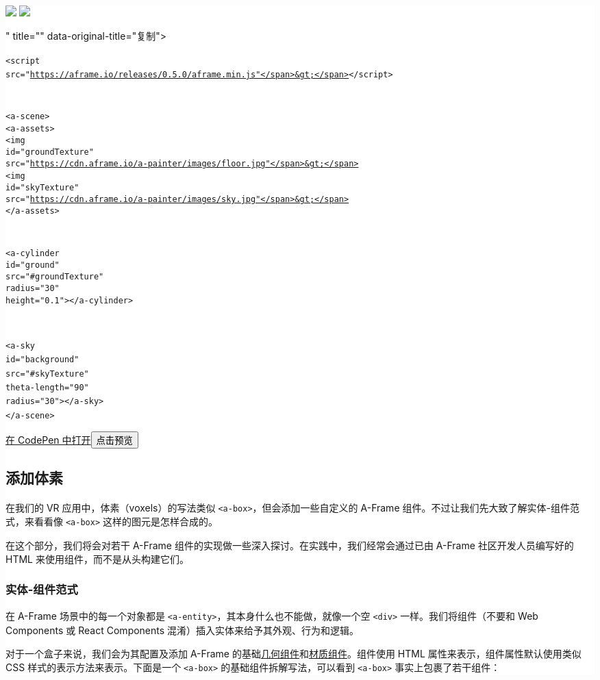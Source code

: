 <a-scene>
  <a-assets>
    <img id=&quot;groundTexture&quot; src=&quot;https://cdn.aframe.io/a-painter/images/floor.jpg&quot;>
    <img id=&quot;skyTexture&quot; src=&quot;https://cdn.aframe.io/a-painter/images/sky.jpg&quot;>
  </a-assets>
  
  <a-cylinder id=&quot;ground&quot; src=&quot;#groundTexture&quot; radius=&quot;30&quot; height=&quot;0.1&quot;></a-cylinder>

  <a-sky id=&quot;background&quot; src=&quot;#skyTexture&quot; theta-length=&quot;90&quot; radius=&quot;30&quot;></a-sky>
</a-scene>" title="" data-original-title="复制"></span>
      <span type="button" class="saveToNote code-tool" data-toggle="tooltip" data-placement="top" title="" data-original-title="放进笔记"></span>
      </div>
      </div><pre class="xml hljs"><code class="html"><span class="hljs-tag">&lt;<span class="hljs-name">script</span> <span class="hljs-attr">src</span>=<span class="hljs-string">"https://aframe.io/releases/0.5.0/aframe.min.js"</span>&gt;</span><span class="undefined"></span><span class="hljs-tag">&lt;/<span class="hljs-name">script</span>&gt;</span>

<span class="hljs-tag">&lt;<span class="hljs-name">a-scene</span>&gt;</span>
  <span class="hljs-tag">&lt;<span class="hljs-name">a-assets</span>&gt;</span>
    <span class="hljs-tag">&lt;<span class="hljs-name">img</span> <span class="hljs-attr">id</span>=<span class="hljs-string">"groundTexture"</span> <span class="hljs-attr">src</span>=<span class="hljs-string">"https://cdn.aframe.io/a-painter/images/floor.jpg"</span>&gt;</span>
    <span class="hljs-tag">&lt;<span class="hljs-name">img</span> <span class="hljs-attr">id</span>=<span class="hljs-string">"skyTexture"</span> <span class="hljs-attr">src</span>=<span class="hljs-string">"https://cdn.aframe.io/a-painter/images/sky.jpg"</span>&gt;</span>
  <span class="hljs-tag">&lt;/<span class="hljs-name">a-assets</span>&gt;</span>
  
  <span class="hljs-tag">&lt;<span class="hljs-name">a-cylinder</span> <span class="hljs-attr">id</span>=<span class="hljs-string">"ground"</span> <span class="hljs-attr">src</span>=<span class="hljs-string">"#groundTexture"</span> <span class="hljs-attr">radius</span>=<span class="hljs-string">"30"</span> <span class="hljs-attr">height</span>=<span class="hljs-string">"0.1"</span>&gt;</span><span class="hljs-tag">&lt;/<span class="hljs-name">a-cylinder</span>&gt;</span>

  <span class="hljs-tag">&lt;<span class="hljs-name">a-sky</span> <span class="hljs-attr">id</span>=<span class="hljs-string">"background"</span> <span class="hljs-attr">src</span>=<span class="hljs-string">"#skyTexture"</span> <span class="hljs-attr">theta-length</span>=<span class="hljs-string">"90"</span> <span class="hljs-attr">radius</span>=<span class="hljs-string">"30"</span>&gt;</span><span class="hljs-tag">&lt;/<span class="hljs-name">a-sky</span>&gt;</span>
<span class="hljs-tag">&lt;/<span class="hljs-name">a-scene</span>&gt;</span></code></pre>
<p><a href="https://codepen.io/mozvr/pen/PpbaBL" rel="nofollow noreferrer" target="_blank">在 CodePen 中打开</a><button class="btn btn-xs btn-default ml10 preview" data-url="mozvr/pen/PpbaBL" data-typeid="3">点击预览</button></p>
<h2 id="articleHeader5">添加体素</h2>
<p>在我们的 VR 应用中，体素（voxels）的写法类似 <code>&lt;a-box&gt;</code>，但会添加一些自定义的 A-Frame 组件。不过让我们先大致了解实体-组件范式，来看看像 <code>&lt;a-box&gt;</code> 这样的图元是怎样合成的。</p>
<p>在这个部分，我们将会对若干 A-Frame 组件的实现做一些深入探讨。在实践中，我们经常会通过已由 A-Frame 社区开发人员编写好的 HTML 来使用组件，而不是从头构建它们。</p>
<h3 id="articleHeader6">实体-组件范式</h3>
<p>在 A-Frame 场景中的每一个对象都是 <code>&lt;a-entity&gt;</code>，其本身什么也不能做，就像一个空 <code>&lt;div&gt;</code> 一样。我们将组件（不要和 Web Components 或 React Components 混淆）插入实体来给予其外观、行为和逻辑。</p>
<p>对于一个盒子来说，我们会为其配置及添加 A-Frame 的基础<a href="https://aframe.io/docs/0.5.0/components/geometry.html" rel="nofollow noreferrer" target="_blank">几何组件</a>和<a href="https://aframe.io/docs/0.5.0/components/material.html" rel="nofollow noreferrer" target="_blank">材质组件</a>。组件使用 HTML 属性来表示，组件属性默认使用类似 CSS 样式的表示方法来表示。下面是一个 <code>&lt;a-box&gt;</code> 的基础组件拆解写法，可以看到 <code>&lt;a-box&gt;</code> 事实上包裹了若干组件：</p>
<div class="widget-codetool" style="display:none;">
      <div class="widget-codetool--inner">
      <span class="selectCode code-tool" data-toggle="tooltip" data-placement="top" title="" data-original-title="全选"></span>
      <span type="button" class="copyCode code-tool" data-toggle="tooltip" data-placement="top" data-clipboard-text="<a-box color=&quot;red&quot; depth=&quot;0.5&quot; height=&quot;0.5&quot; shader=&quot;flat&quot; width=&quot;0.5&quot;></a-box>
